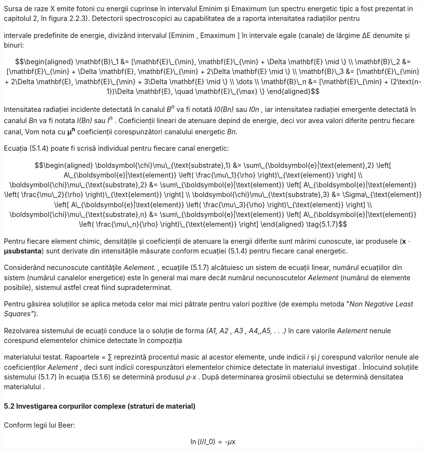 Sursa de raze X emite fotoni cu energii cuprinse în intervalul Eminim și Emaximum (un spectru energetic tipic a fost prezentat in capitolul 2, în figura 2.2.3). Detectorii spectroscopici au capabilitatea de a raporta intensitatea radiațiilor pentru

intervale predefinite de energie, divizând intervalul [Eminim , Emaximum ] în intervale egale (canale) de lărgime ΔE denumite și binuri:

$$\begin{aligned} \mathbf{B}\_1 &= [\mathbf{E}\_{\min}, \mathbf{E}\_{\min} + \Delta \mathbf{E} \mid \} \\ \mathbf{B}\_2 &= [\mathbf{E}\_{\min} + \Delta \mathbf{E}, \mathbf{E}\_{\min} + 2\Delta \mathbf{E} \mid \} \\ \mathbf{B}\_3 &= [\mathbf{E}\_{\min} + 2\Delta \mathbf{E}, \mathbf{E}\_{\min} + 3\Delta \mathbf{E} \mid \} \\ \dots \\ \mathbf{B}\_n &= [\mathbf{E}\_{\min} + (2\text{n-1})\Delta \mathbf{E}, \quad \mathbf{E}\_{\max} \} \end{aligned}$$

Intensitatea radiației incidente detectată în canalul *B<sup>n</sup>* va fi notată *I0(Bn)* sau *I0n ,* iar intensitatea radiației emergente detectată în canalul *Bn* va fi notata *I(Bn)* sau *I<sup>n</sup>* . Coeficienții lineari de atenuare depind de energie, deci vor avea valori diferite pentru fiecare canal, Vom nota cu **μ<sup>n</sup>** coeficienții corespunzători canalului energetic *Bn.*

Ecuația (5.1.4) poate fi scrisă individual pentru fiecare canal energetic:

$$\begin{aligned} \boldsymbol{\chi}\mu\_{\text{substrate},1} &= \sum\_{\boldsymbol{e}|\text{element},2} \left[ A\_{\boldsymbol{e}|\text{element}} \left( \frac{\mu\_1}{\rho} \right)\_{\text{element}} \right] \\ \boldsymbol{\chi}\mu\_{\text{substrate},2} &= \sum\_{\boldsymbol{e}|\text{element}} \left[ A\_{\boldsymbol{e}|\text{element}} \left( \frac{\mu\_2}{\rho} \right)\_{\text{element}} \right] \\ \boldsymbol{\chi}\mu\_{\text{substrate},3} &= \Sigma\_{\text{element}} \left[ A\_{\boldsymbol{e}|\text{element}} \left( \frac{\mu\_3}{\rho} \right)\_{\text{element}} \right] \\ \boldsymbol{\chi}\mu\_{\text{substrate},n} &= \sum\_{\boldsymbol{e}|\text{element}} \left[ A\_{\boldsymbol{e}|\text{element}} \left( \frac{\mu\_n}{\rho} \right)\_{\text{element}} \right] \end{aligned} \tag{5.1.7}$$

Pentru fiecare element chimic, densitățile și coeficienții de atenuare la energii diferite sunt mărimi cunoscute, iar produsele (**x** *·* **μsubstanta**) sunt derivate din intensitățile măsurate conform ecuației (5.1.4) pentru fiecare canal energetic.

Considerând necunoscute cantităţile *Aelement. ,* ecuaţiile (5.1.7) alcătuiesc un sistem de ecuații linear, numărul ecuațiilor din sistem (numărul canalelor energetice) este în general mai mare decât numărul necunoscutelor *Aelement* (numărul de elemente posibile), sistemul astfel creat fiind supradeterminat.

Pentru găsirea soluțiilor se aplica metoda celor mai mici pătrate pentru valori pozitive (de exemplu metoda "*Non Negative Least Squares"*).

Rezolvarea sistemului de ecuații conduce la o soluție de forma *(A1, A2 , A3 , A4,,A5, . . .)* în care valorile *Aelement* nenule corespund elementelor chimice detectate în compoziția

materialului testat. Rapoartele = ∑ reprezintă procentul masic al acestor elemente, unde indicii *i* și *j* corespund valorilor nenule ale coeficienților *Aelement* , deci sunt indicii corespunzători elementelor chimice detectate în materialul investigat . Înlocuind soluțiile sistemului (5.1.7) în ecuația (5.1.6) se determină produsul *ρ·x* . După determinarea grosimii obiectului se determină densitatea materialului .

#### <span id="page-46-0"></span>**5.2 Investigarea corpurilor complexe (straturi de material)**

Conform legii lui Beer:

$$
\ln(I/I\_0) = \text{-}\mu\text{x} \tag{5.2.1}
$$
